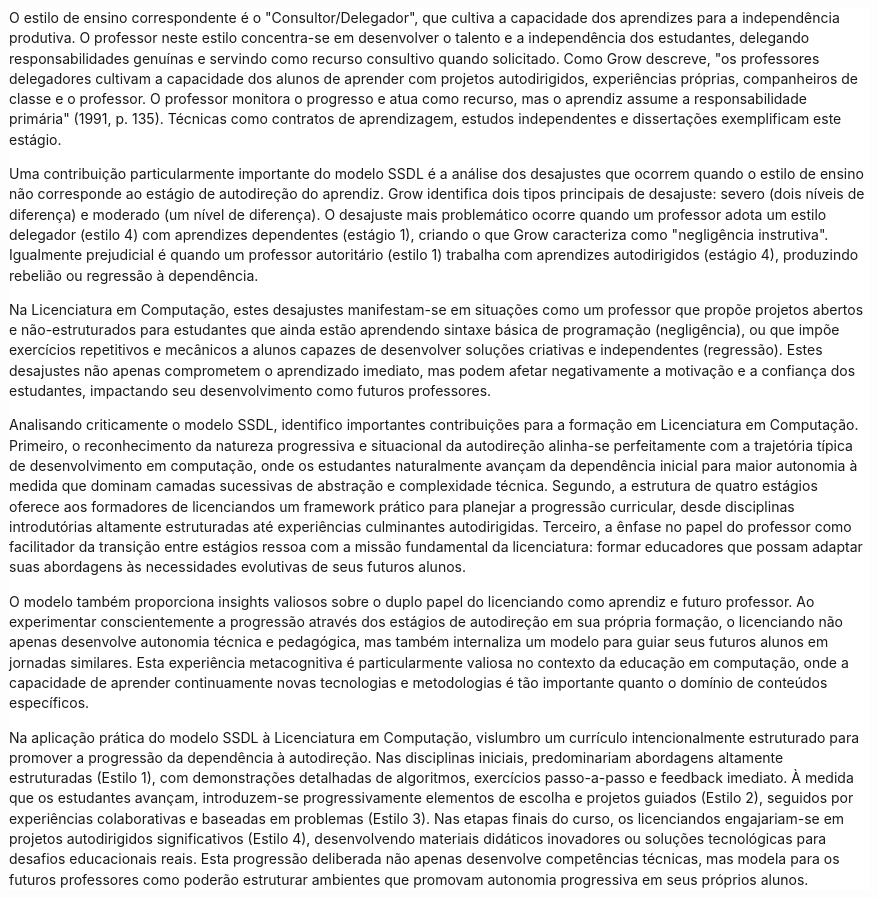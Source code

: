 O estilo de ensino correspondente é o "Consultor/Delegador", que cultiva a capacidade dos aprendizes para a independência produtiva. O professor neste estilo concentra-se em desenvolver o talento e a independência dos estudantes, delegando responsabilidades genuínas e servindo como recurso consultivo quando solicitado. Como Grow descreve, "os professores delegadores cultivam a capacidade dos alunos de aprender com projetos autodirigidos, experiências próprias, companheiros de classe e o professor. O professor monitora o progresso e atua como recurso, mas o aprendiz assume a responsabilidade primária" (1991, p. 135). Técnicas como contratos de aprendizagem, estudos independentes e dissertações exemplificam este estágio.

Uma contribuição particularmente importante do modelo SSDL é a análise dos desajustes que ocorrem quando o estilo de ensino não corresponde ao estágio de autodireção do aprendiz. Grow identifica dois tipos principais de desajuste: severo (dois níveis de diferença) e moderado (um nível de diferença). O desajuste mais problemático ocorre quando um professor adota um estilo delegador (estilo 4) com aprendizes dependentes (estágio 1), criando o que Grow caracteriza como "negligência instrutiva". Igualmente prejudicial é quando um professor autoritário (estilo 1) trabalha com aprendizes autodirigidos (estágio 4), produzindo rebelião ou regressão à dependência.

Na Licenciatura em Computação, estes desajustes manifestam-se em situações como um professor que propõe projetos abertos e não-estruturados para estudantes que ainda estão aprendendo sintaxe básica de programação (negligência), ou que impõe exercícios repetitivos e mecânicos a alunos capazes de desenvolver soluções criativas e independentes (regressão). Estes desajustes não apenas comprometem o aprendizado imediato, mas podem afetar negativamente a motivação e a confiança dos estudantes, impactando seu desenvolvimento como futuros professores.

Analisando criticamente o modelo SSDL, identifico importantes contribuições para a formação em Licenciatura em Computação. Primeiro, o reconhecimento da natureza progressiva e situacional da autodireção alinha-se perfeitamente com a trajetória típica de desenvolvimento em computação, onde os estudantes naturalmente avançam da dependência inicial para maior autonomia à medida que dominam camadas sucessivas de abstração e complexidade técnica. Segundo, a estrutura de quatro estágios oferece aos formadores de licenciandos um framework prático para planejar a progressão curricular, desde disciplinas introdutórias altamente estruturadas até experiências culminantes autodirigidas. Terceiro, a ênfase no papel do professor como facilitador da transição entre estágios ressoa com a missão fundamental da licenciatura: formar educadores que possam adaptar suas abordagens às necessidades evolutivas de seus futuros alunos.

O modelo também proporciona insights valiosos sobre o duplo papel do licenciando como aprendiz e futuro professor. Ao experimentar conscientemente a progressão através dos estágios de autodireção em sua própria formação, o licenciando não apenas desenvolve autonomia técnica e pedagógica, mas também internaliza um modelo para guiar seus futuros alunos em jornadas similares. Esta experiência metacognitiva é particularmente valiosa no contexto da educação em computação, onde a capacidade de aprender continuamente novas tecnologias e metodologias é tão importante quanto o domínio de conteúdos específicos.

Na aplicação prática do modelo SSDL à Licenciatura em Computação, vislumbro um currículo intencionalmente estruturado para promover a progressão da dependência à autodireção. Nas disciplinas iniciais, predominariam abordagens altamente estruturadas (Estilo 1), com demonstrações detalhadas de algoritmos, exercícios passo-a-passo e feedback imediato. À medida que os estudantes avançam, introduzem-se progressivamente elementos de escolha e projetos guiados (Estilo 2), seguidos por experiências colaborativas e baseadas em problemas (Estilo 3). Nas etapas finais do curso, os licenciandos engajariam-se em projetos autodirigidos significativos (Estilo 4), desenvolvendo materiais didáticos inovadores ou soluções tecnológicas para desafios educacionais reais. Esta progressão deliberada não apenas desenvolve competências técnicas, mas modela para os futuros professores como poderão estruturar ambientes que promovam autonomia progressiva em seus próprios alunos.
